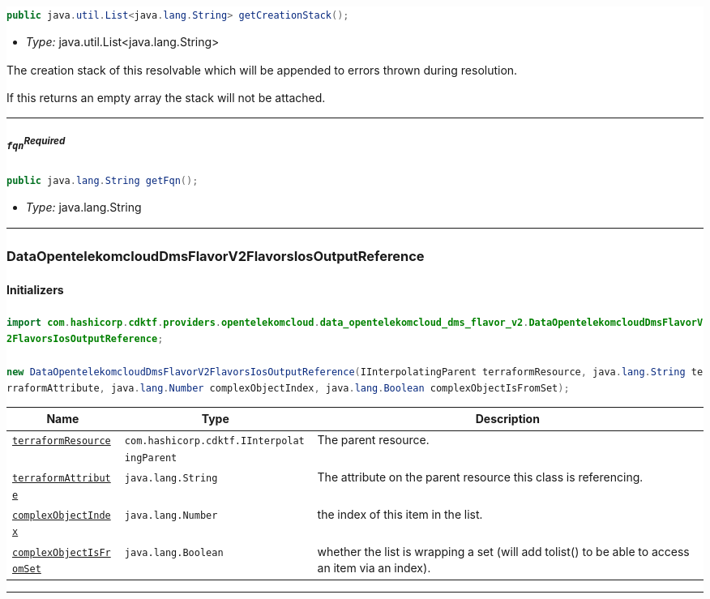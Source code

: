 ```java
public java.util.List<java.lang.String> getCreationStack();
```

- *Type:* java.util.List<java.lang.String>

The creation stack of this resolvable which will be appended to errors thrown during resolution.

If this returns an empty array the stack will not be attached.

---

##### `fqn`<sup>Required</sup> <a name="fqn" id="@cdktf/provider-opentelekomcloud.dataOpentelekomcloudDmsFlavorV2.DataOpentelekomcloudDmsFlavorV2FlavorsIosList.property.fqn"></a>

```java
public java.lang.String getFqn();
```

- *Type:* java.lang.String

---


### DataOpentelekomcloudDmsFlavorV2FlavorsIosOutputReference <a name="DataOpentelekomcloudDmsFlavorV2FlavorsIosOutputReference" id="@cdktf/provider-opentelekomcloud.dataOpentelekomcloudDmsFlavorV2.DataOpentelekomcloudDmsFlavorV2FlavorsIosOutputReference"></a>

#### Initializers <a name="Initializers" id="@cdktf/provider-opentelekomcloud.dataOpentelekomcloudDmsFlavorV2.DataOpentelekomcloudDmsFlavorV2FlavorsIosOutputReference.Initializer"></a>

```java
import com.hashicorp.cdktf.providers.opentelekomcloud.data_opentelekomcloud_dms_flavor_v2.DataOpentelekomcloudDmsFlavorV2FlavorsIosOutputReference;

new DataOpentelekomcloudDmsFlavorV2FlavorsIosOutputReference(IInterpolatingParent terraformResource, java.lang.String terraformAttribute, java.lang.Number complexObjectIndex, java.lang.Boolean complexObjectIsFromSet);
```

| **Name** | **Type** | **Description** |
| --- | --- | --- |
| <code><a href="#@cdktf/provider-opentelekomcloud.dataOpentelekomcloudDmsFlavorV2.DataOpentelekomcloudDmsFlavorV2FlavorsIosOutputReference.Initializer.parameter.terraformResource">terraformResource</a></code> | <code>com.hashicorp.cdktf.IInterpolatingParent</code> | The parent resource. |
| <code><a href="#@cdktf/provider-opentelekomcloud.dataOpentelekomcloudDmsFlavorV2.DataOpentelekomcloudDmsFlavorV2FlavorsIosOutputReference.Initializer.parameter.terraformAttribute">terraformAttribute</a></code> | <code>java.lang.String</code> | The attribute on the parent resource this class is referencing. |
| <code><a href="#@cdktf/provider-opentelekomcloud.dataOpentelekomcloudDmsFlavorV2.DataOpentelekomcloudDmsFlavorV2FlavorsIosOutputReference.Initializer.parameter.complexObjectIndex">complexObjectIndex</a></code> | <code>java.lang.Number</code> | the index of this item in the list. |
| <code><a href="#@cdktf/provider-opentelekomcloud.dataOpentelekomcloudDmsFlavorV2.DataOpentelekomcloudDmsFlavorV2FlavorsIosOutputReference.Initializer.parameter.complexObjectIsFromSet">complexObjectIsFromSet</a></code> | <code>java.lang.Boolean</code> | whether the list is wrapping a set (will add tolist() to be able to access an item via an index). |

---
